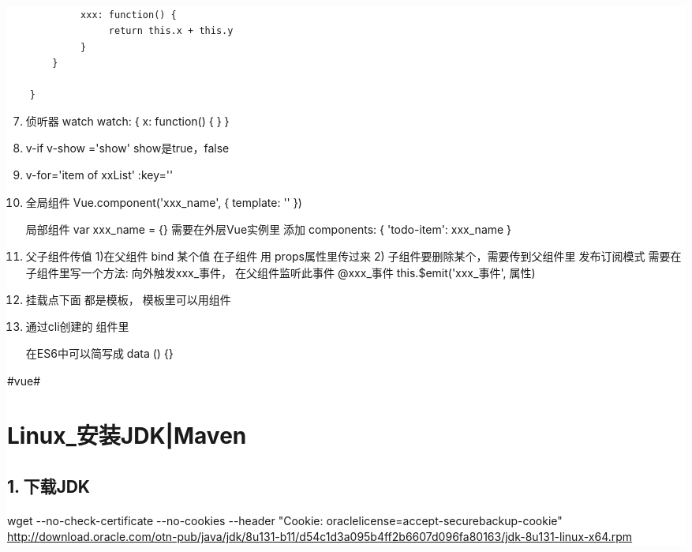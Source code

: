                  xxx: function() {
                      return this.x + this.y
                 }
            }

        }


7. 侦听器 watch
         watch: {
              x: function() {
              }
         }

8. v-if    v-show     ='show'  show是true，false

9. v-for='item of xxList' :key=''

10. 全局组件 Vue.component('xxx_name', {
            template: ''
       })

      局部组件 var xxx_name = {}
      需要在外层Vue实例里 添加
          components: {
              'todo-item': xxx_name
          }
11. 父子组件传值
     1)在父组件 bind 某个值
        在子组件 用 props属性里传过来
     2) 子组件要删除某个，需要传到父组件里
          发布订阅模式
          需要在子组件里写一个方法:
          向外触发xxx_事件， 在父组件监听此事件    @xxx_事件
          this.$emit('xxx_事件', 属性)
12. 挂载点下面 都是模板， 模板里可以用组件


13.  通过cli创建的
      组件里 
      <script>
         export default {
           data: function() {
               return { 
                     xxx
               }
           }
         }
      </script>
     在ES6中可以简写成 data () {}

#vue#
# Linux_安装JDK|Maven
## 1. 下载JDK
wget --no-check-certificate --no-cookies --header "Cookie: oraclelicense=accept-securebackup-cookie" http://download.oracle.com/otn-pub/java/jdk/8u131-b11/d54c1d3a095b4ff2b6607d096fa80163/jdk-8u131-linux-x64.rpm

